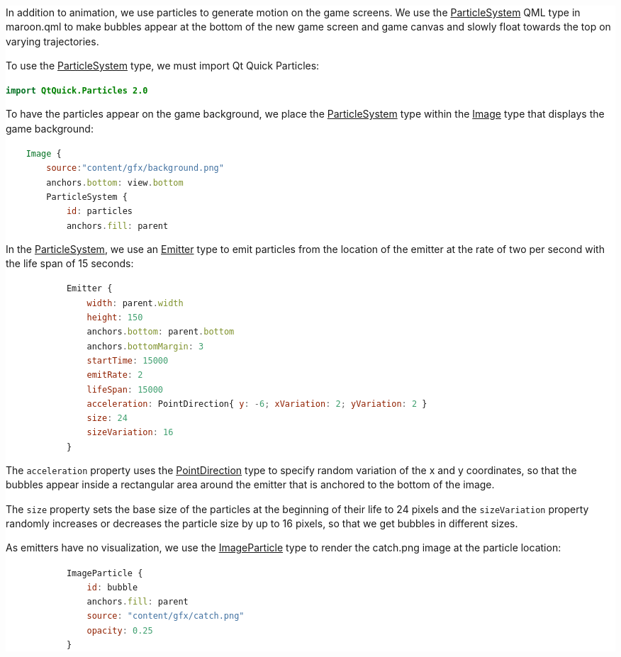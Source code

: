In addition to animation, we use particles to generate motion on the game screens. We use the [ParticleSystem](../QtQuick.Particles.ParticleSystem.md) QML type in maroon.qml to make bubbles appear at the bottom of the new game screen and game canvas and slowly float towards the top on varying trajectories.

To use the [ParticleSystem](../QtQuick.Particles.ParticleSystem.md) type, we must import Qt Quick Particles:

``` qml
import QtQuick.Particles 2.0
```

To have the particles appear on the game background, we place the [ParticleSystem](../QtQuick.Particles.ParticleSystem.md) type within the [Image](https://developer.ubuntu.comapps/qml/sdk-15.04.4/QtQuick.imageelements/#image) type that displays the game background:

``` qml
    Image {
        source:"content/gfx/background.png"
        anchors.bottom: view.bottom
        ParticleSystem {
            id: particles
            anchors.fill: parent
```

In the [ParticleSystem](../QtQuick.Particles.ParticleSystem.md), we use an [Emitter](../QtQuick.Particles.Emitter.md) type to emit particles from the location of the emitter at the rate of two per second with the life span of 15 seconds:

``` qml
            Emitter {
                width: parent.width
                height: 150
                anchors.bottom: parent.bottom
                anchors.bottomMargin: 3
                startTime: 15000
                emitRate: 2
                lifeSpan: 15000
                acceleration: PointDirection{ y: -6; xVariation: 2; yVariation: 2 }
                size: 24
                sizeVariation: 16
            }
```

The `acceleration` property uses the [PointDirection](../QtQuick.Particles.PointDirection.md) type to specify random variation of the x and y coordinates, so that the bubbles appear inside a rectangular area around the emitter that is anchored to the bottom of the image.

The `size` property sets the base size of the particles at the beginning of their life to 24 pixels and the `sizeVariation` property randomly increases or decreases the particle size by up to 16 pixels, so that we get bubbles in different sizes.

As emitters have no visualization, we use the [ImageParticle](../QtQuick.Particles.ImageParticle.md) type to render the catch.png image at the particle location:

``` qml
            ImageParticle {
                id: bubble
                anchors.fill: parent
                source: "content/gfx/catch.png"
                opacity: 0.25
            }
```
